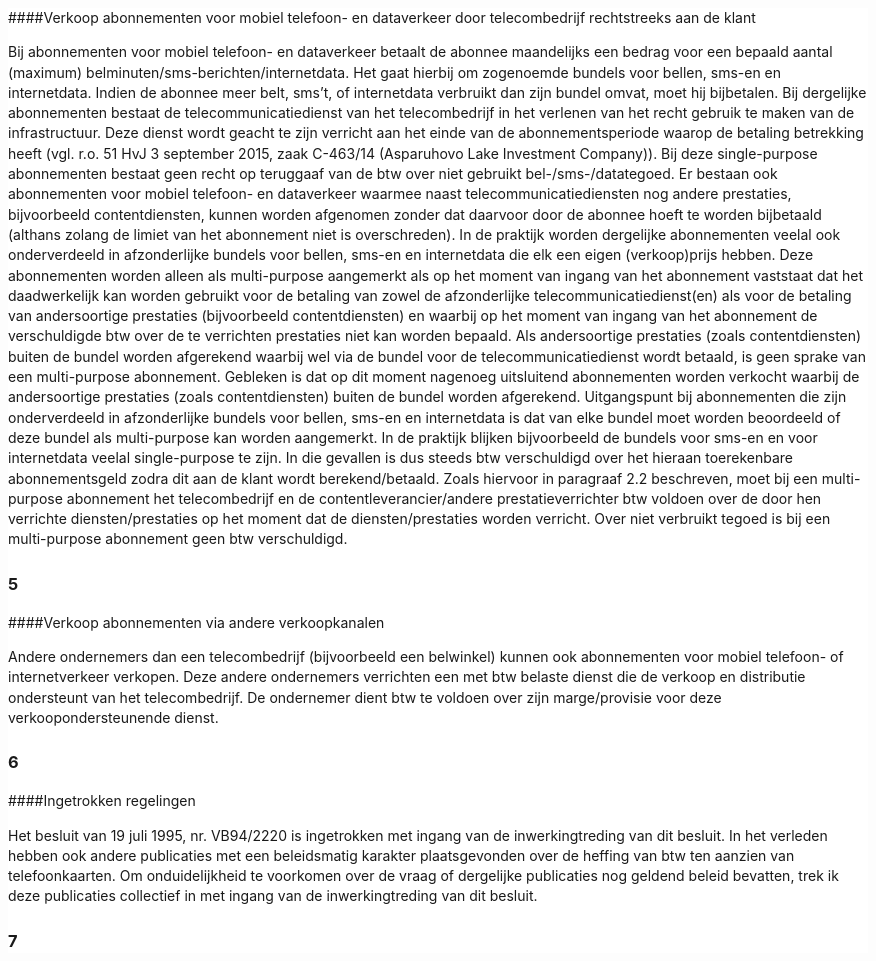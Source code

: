 ####Verkoop abonnementen voor mobiel telefoon- en dataverkeer door telecombedrijf rechtstreeks aan de klant

Bij abonnementen voor mobiel telefoon- en dataverkeer betaalt de abonnee maandelijks een bedrag voor een bepaald aantal (maximum) belminuten/sms-berichten/internetdata. Het gaat hierbij om zogenoemde bundels voor bellen, sms-en en internetdata. Indien de abonnee meer belt, sms’t, of internetdata verbruikt dan zijn bundel omvat, moet hij bijbetalen. Bij dergelijke abonnementen bestaat de telecommunicatiedienst van het telecombedrijf in het verlenen van het recht gebruik te maken van de infrastructuur. Deze dienst wordt geacht te zijn verricht aan het einde van de abonnementsperiode waarop de betaling betrekking heeft (vgl. r.o. 51 HvJ 3 september 2015, zaak C-463/14 (Asparuhovo Lake Investment Company)). Bij deze single-purpose abonnementen bestaat geen recht op teruggaaf van de btw over niet gebruikt bel-/sms-/datategoed. Er bestaan ook abonnementen voor mobiel telefoon- en dataverkeer waarmee naast telecommunicatiediensten nog andere prestaties, bijvoorbeeld contentdiensten, kunnen worden afgenomen zonder dat daarvoor door de abonnee hoeft te worden bijbetaald (althans zolang de limiet van het abonnement niet is overschreden). In de praktijk worden dergelijke abonnementen veelal ook onderverdeeld in afzonderlijke bundels voor bellen, sms-en en internetdata die elk een eigen (verkoop)prijs hebben. Deze abonnementen worden alleen als multi-purpose aangemerkt als op het moment van ingang van het abonnement vaststaat dat het daadwerkelijk kan worden gebruikt voor de betaling van zowel de afzonderlijke telecommunicatiedienst(en) als voor de betaling van andersoortige prestaties (bijvoorbeeld contentdiensten) en waarbij op het moment van ingang van het abonnement de verschuldigde btw over de te verrichten prestaties niet kan worden bepaald. Als andersoortige prestaties (zoals contentdiensten) buiten de bundel worden afgerekend waarbij wel via de bundel voor de telecommunicatiedienst wordt betaald, is geen sprake van een multi-purpose abonnement. Gebleken is dat op dit moment nagenoeg uitsluitend abonnementen worden verkocht waarbij de andersoortige prestaties (zoals contentdiensten) buiten de bundel worden afgerekend. Uitgangspunt bij abonnementen die zijn onderverdeeld in afzonderlijke bundels voor bellen, sms-en en internetdata is dat van elke bundel moet worden beoordeeld of deze bundel als multi-purpose kan worden aangemerkt. In de praktijk blijken bijvoorbeeld de bundels voor sms-en en voor internetdata veelal single-purpose te zijn. In die gevallen is dus steeds btw verschuldigd over het hieraan toerekenbare abonnementsgeld zodra dit aan de klant wordt berekend/betaald. Zoals hiervoor in paragraaf 2.2 beschreven, moet bij een multi-purpose abonnement het telecombedrijf en de contentleverancier/andere prestatieverrichter btw voldoen over de door hen verrichte diensten/prestaties op het moment dat de diensten/prestaties worden verricht. Over niet verbruikt tegoed is bij een multi-purpose abonnement geen btw verschuldigd.    
### 5  

####Verkoop abonnementen via andere verkoopkanalen

Andere ondernemers dan een telecombedrijf (bijvoorbeeld een belwinkel) kunnen ook abonnementen voor mobiel telefoon- of internetverkeer verkopen. Deze andere ondernemers verrichten een met btw belaste dienst die de verkoop en distributie ondersteunt van het telecombedrijf. De ondernemer dient btw te voldoen over zijn marge/provisie voor deze verkoopondersteunende dienst.    
### 6  

####Ingetrokken regelingen

Het besluit van 19 juli 1995, nr. VB94/2220 is ingetrokken met ingang van de inwerkingtreding van dit besluit. In het verleden hebben ook andere publicaties met een beleidsmatig karakter plaatsgevonden over de heffing van btw ten aanzien van telefoonkaarten. Om onduidelijkheid te voorkomen over de vraag of dergelijke publicaties nog geldend beleid bevatten, trek ik deze publicaties collectief in met ingang van de inwerkingtreding van dit besluit.    
### 7  
